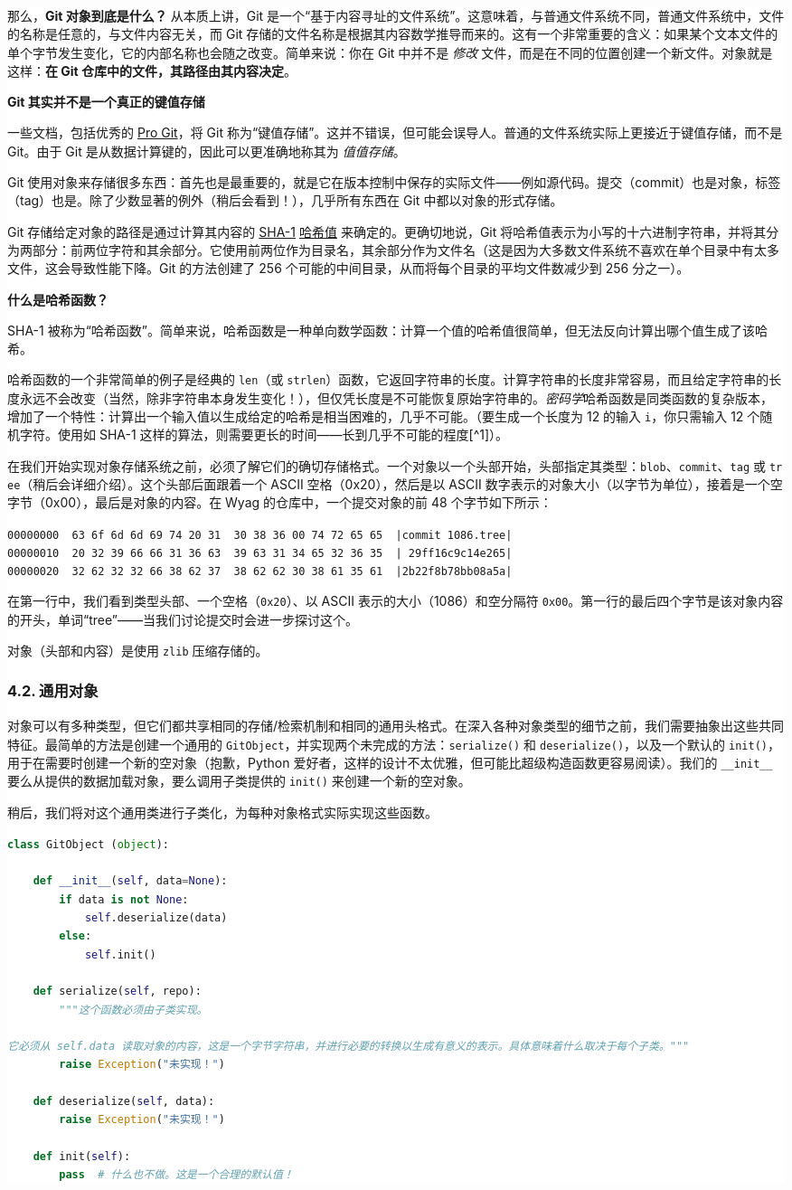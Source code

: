 那么，**Git 对象到底是什么？** 从本质上讲，Git 是一个“基于内容寻址的文件系统”。这意味着，与普通文件系统不同，普通文件系统中，文件的名称是任意的，与文件内容无关，而 Git 存储的文件名称是根据其内容数学推导而来的。这有一个非常重要的含义：如果某个文本文件的单个字节发生变化，它的内部名称也会随之改变。简单来说：你在 Git 中并不是 *修改* 文件，而是在不同的位置创建一个新文件。对象就是这样：**在 Git 仓库中的文件，其路径由其内容决定**。

**Git 其实并不是一个真正的键值存储**

一些文档，包括优秀的 [Pro Git](https://git-scm.com/book/id/v2/Git-Internals-Git-Objects)，将 Git 称为“键值存储”。这并不错误，但可能会误导人。普通的文件系统实际上更接近于键值存储，而不是 Git。由于 Git 是从数据计算键的，因此可以更准确地称其为 *值值存储*。

Git 使用对象来存储很多东西：首先也是最重要的，就是它在版本控制中保存的实际文件——例如源代码。提交（commit）也是对象，标签（tag）也是。除了少数显著的例外（稍后会看到！），几乎所有东西在 Git 中都以对象的形式存储。

Git 存储给定对象的路径是通过计算其内容的 [SHA-1](https://en.wikipedia.org/wiki/SHA-1) [哈希值](https://en.wikipedia.org/wiki/Cryptographic_hash_function) 来确定的。更确切地说，Git 将哈希值表示为小写的十六进制字符串，并将其分为两部分：前两位字符和其余部分。它使用前两位作为目录名，其余部分作为文件名（这是因为大多数文件系统不喜欢在单个目录中有太多文件，这会导致性能下降。Git 的方法创建了 256 个可能的中间目录，从而将每个目录的平均文件数减少到 256 分之一）。

**什么是哈希函数？**

SHA-1 被称为“哈希函数”。简单来说，哈希函数是一种单向数学函数：计算一个值的哈希值很简单，但无法反向计算出哪个值生成了该哈希。

哈希函数的一个非常简单的例子是经典的 `len`（或 `strlen`）函数，它返回字符串的长度。计算字符串的长度非常容易，而且给定字符串的长度永远不会改变（当然，除非字符串本身发生变化！），但仅凭长度是不可能恢复原始字符串的。*密码学*哈希函数是同类函数的复杂版本，增加了一个特性：计算出一个输入值以生成给定的哈希是相当困难的，几乎不可能。（要生成一个长度为 12 的输入 `i`，你只需输入 12 个随机字符。使用如 SHA-1 这样的算法，则需要更长的时间——长到几乎不可能的程度[^1]）。

在我们开始实现对象存储系统之前，必须了解它们的确切存储格式。一个对象以一个头部开始，头部指定其类型：`blob`、`commit`、`tag` 或 `tree`（稍后会详细介绍）。这个头部后面跟着一个 ASCII 空格（0x20），然后是以 ASCII 数字表示的对象大小（以字节为单位），接着是一个空字节（0x00），最后是对象的内容。在 Wyag 的仓库中，一个提交对象的前 48 个字节如下所示：

```txt
00000000  63 6f 6d 6d 69 74 20 31  30 38 36 00 74 72 65 65  |commit 1086.tree|
00000010  20 32 39 66 66 31 36 63  39 63 31 34 65 32 36 35  | 29ff16c9c14e265|
00000020  32 62 32 32 66 38 62 37  38 62 62 30 38 61 35 61  |2b22f8b78bb08a5a|
```

在第一行中，我们看到类型头部、一个空格（`0x20`）、以 ASCII 表示的大小（1086）和空分隔符 `0x00`。第一行的最后四个字节是该对象内容的开头，单词“tree”——当我们讨论提交时会进一步探讨这个。

对象（头部和内容）是使用 `zlib` 压缩存储的。

### 4.2. 通用对象

对象可以有多种类型，但它们都共享相同的存储/检索机制和相同的通用头格式。在深入各种对象类型的细节之前，我们需要抽象出这些共同特征。最简单的方法是创建一个通用的 `GitObject`，并实现两个未完成的方法：`serialize()` 和 `deserialize()`，以及一个默认的 `init()`，用于在需要时创建一个新的空对象（抱歉，Python 爱好者，这样的设计不太优雅，但可能比超级构造函数更容易阅读）。我们的 `__init__` 要么从提供的数据加载对象，要么调用子类提供的 `init()` 来创建一个新的空对象。

稍后，我们将对这个通用类进行子类化，为每种对象格式实际实现这些函数。

```python
class GitObject (object):

    def __init__(self, data=None):
        if data is not None:
            self.deserialize(data)
        else:
            self.init()

    def serialize(self, repo):
        """这个函数必须由子类实现。

它必须从 self.data 读取对象的内容，这是一个字节字符串，并进行必要的转换以生成有意义的表示。具体意味着什么取决于每个子类。"""
        raise Exception("未实现！")

    def deserialize(self, data):
        raise Exception("未实现！")

    def init(self):
        pass  # 什么也不做。这是一个合理的默认值！
```
